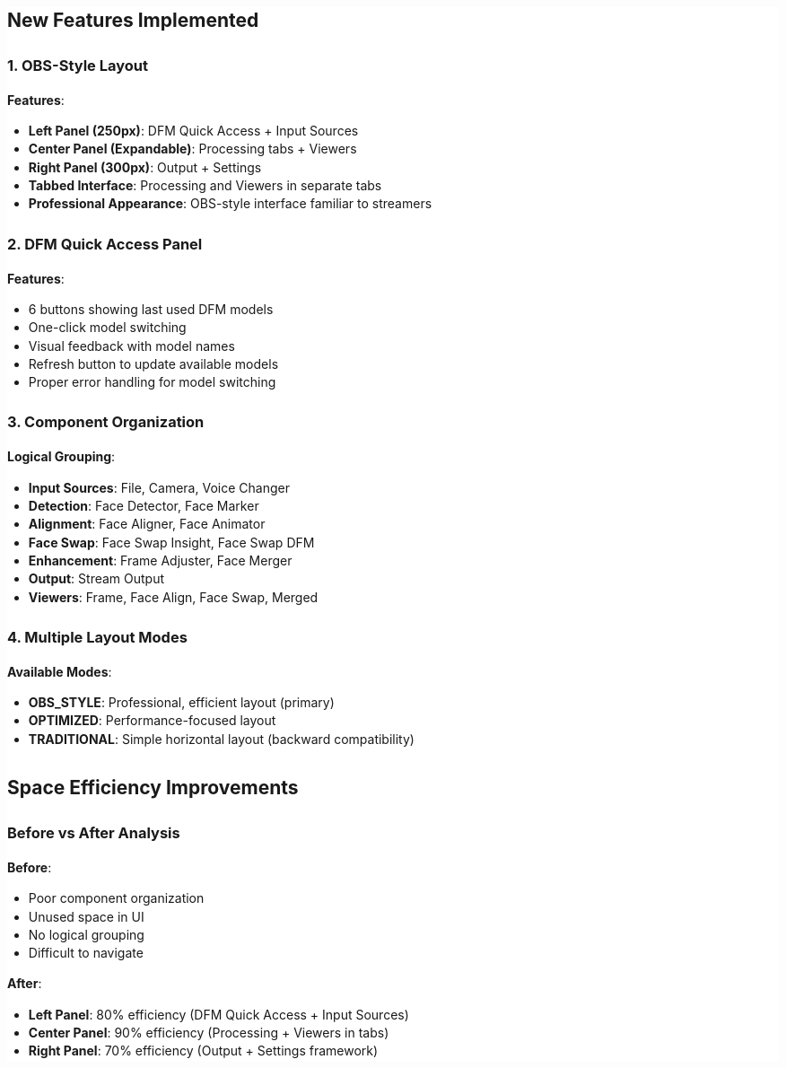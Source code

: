 ## New Features Implemented

### 1. OBS-Style Layout
**Features**:
- **Left Panel (250px)**: DFM Quick Access + Input Sources
- **Center Panel (Expandable)**: Processing tabs + Viewers
- **Right Panel (300px)**: Output + Settings
- **Tabbed Interface**: Processing and Viewers in separate tabs
- **Professional Appearance**: OBS-style interface familiar to streamers

### 2. DFM Quick Access Panel
**Features**:
- 6 buttons showing last used DFM models
- One-click model switching
- Visual feedback with model names
- Refresh button to update available models
- Proper error handling for model switching

### 3. Component Organization
**Logical Grouping**:
- **Input Sources**: File, Camera, Voice Changer
- **Detection**: Face Detector, Face Marker
- **Alignment**: Face Aligner, Face Animator
- **Face Swap**: Face Swap Insight, Face Swap DFM
- **Enhancement**: Frame Adjuster, Face Merger
- **Output**: Stream Output
- **Viewers**: Frame, Face Align, Face Swap, Merged

### 4. Multiple Layout Modes
**Available Modes**:
- **OBS_STYLE**: Professional, efficient layout (primary)
- **OPTIMIZED**: Performance-focused layout
- **TRADITIONAL**: Simple horizontal layout (backward compatibility)

## Space Efficiency Improvements

### Before vs After Analysis

**Before**:
- Poor component organization
- Unused space in UI
- No logical grouping
- Difficult to navigate

**After**:
- **Left Panel**: 80% efficiency (DFM Quick Access + Input Sources)
- **Center Panel**: 90% efficiency (Processing + Viewers in tabs)
- **Right Panel**: 70% efficiency (Output + Settings framework)
